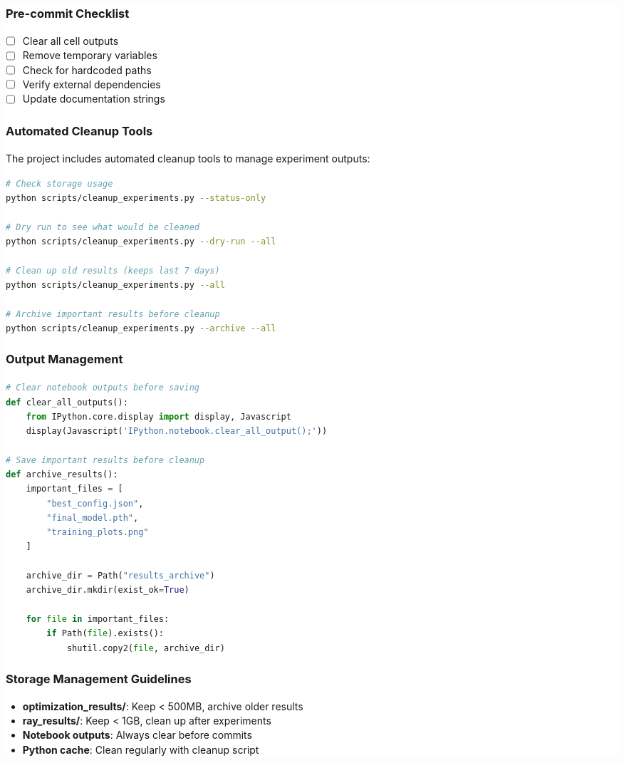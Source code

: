 ### Pre-commit Checklist
- [ ] Clear all cell outputs
- [ ] Remove temporary variables
- [ ] Check for hardcoded paths
- [ ] Verify external dependencies
- [ ] Update documentation strings

### Automated Cleanup Tools

The project includes automated cleanup tools to manage experiment outputs:

```bash
# Check storage usage
python scripts/cleanup_experiments.py --status-only

# Dry run to see what would be cleaned
python scripts/cleanup_experiments.py --dry-run --all

# Clean up old results (keeps last 7 days)
python scripts/cleanup_experiments.py --all

# Archive important results before cleanup
python scripts/cleanup_experiments.py --archive --all
```

### Output Management
```python
# Clear notebook outputs before saving
def clear_all_outputs():
    from IPython.core.display import display, Javascript
    display(Javascript('IPython.notebook.clear_all_output();'))

# Save important results before cleanup
def archive_results():
    important_files = [
        "best_config.json",
        "final_model.pth", 
        "training_plots.png"
    ]
    
    archive_dir = Path("results_archive")
    archive_dir.mkdir(exist_ok=True)
    
    for file in important_files:
        if Path(file).exists():
            shutil.copy2(file, archive_dir)
```

### Storage Management Guidelines

- **optimization_results/**: Keep < 500MB, archive older results
- **ray_results/**: Keep < 1GB, clean up after experiments  
- **Notebook outputs**: Always clear before commits
- **Python cache**: Clean regularly with cleanup script
